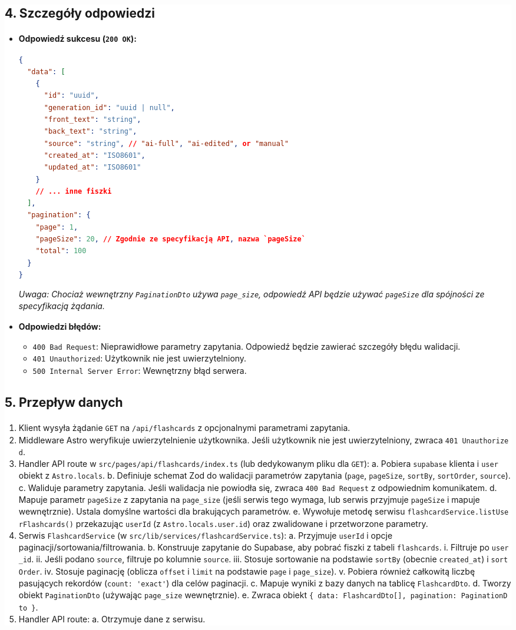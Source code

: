 
## 4. Szczegóły odpowiedzi

- **Odpowiedź sukcesu (`200 OK`):**

  ```json
  {
    "data": [
      {
        "id": "uuid",
        "generation_id": "uuid | null",
        "front_text": "string",
        "back_text": "string",
        "source": "string", // "ai-full", "ai-edited", or "manual"
        "created_at": "ISO8601",
        "updated_at": "ISO8601"
      }
      // ... inne fiszki
    ],
    "pagination": {
      "page": 1,
      "pageSize": 20, // Zgodnie ze specyfikacją API, nazwa `pageSize`
      "total": 100
    }
  }
  ```

  _Uwaga: Chociaż wewnętrzny `PaginationDto` używa `page_size`, odpowiedź API będzie używać `pageSize` dla spójności ze specyfikacją żądania._

- **Odpowiedzi błędów:**
  - `400 Bad Request`: Nieprawidłowe parametry zapytania. Odpowiedź będzie zawierać szczegóły błędu walidacji.
  - `401 Unauthorized`: Użytkownik nie jest uwierzytelniony.
  - `500 Internal Server Error`: Wewnętrzny błąd serwera.

## 5. Przepływ danych

1.  Klient wysyła żądanie `GET` na `/api/flashcards` z opcjonalnymi parametrami zapytania.
2.  Middleware Astro weryfikuje uwierzytelnienie użytkownika. Jeśli użytkownik nie jest uwierzytelniony, zwraca `401 Unauthorized`.
3.  Handler API route w `src/pages/api/flashcards/index.ts` (lub dedykowanym pliku dla `GET`):
    a. Pobiera `supabase` klienta i `user` obiekt z `Astro.locals`.
    b. Definiuje schemat Zod do walidacji parametrów zapytania (`page`, `pageSize`, `sortBy`, `sortOrder`, `source`).
    c. Waliduje parametry zapytania. Jeśli walidacja nie powiodła się, zwraca `400 Bad Request` z odpowiednim komunikatem.
    d. Mapuje parametr `pageSize` z zapytania na `page_size` (jeśli serwis tego wymaga, lub serwis przyjmuje `pageSize` i mapuje wewnętrznie). Ustala domyślne wartości dla brakujących parametrów.
    e. Wywołuje metodę serwisu `flashcardService.listUserFlashcards()` przekazując `userId` (z `Astro.locals.user.id`) oraz zwalidowane i przetworzone parametry.
4.  Serwis `FlashcardService` (w `src/lib/services/flashcardService.ts`):
    a. Przyjmuje `userId` i opcje paginacji/sortowania/filtrowania.
    b. Konstruuje zapytanie do Supabase, aby pobrać fiszki z tabeli `flashcards`.
    i. Filtruje po `user_id`.
    ii. Jeśli podano `source`, filtruje po kolumnie `source`.
    iii. Stosuje sortowanie na podstawie `sortBy` (obecnie `created_at`) i `sortOrder`.
    iv. Stosuje paginację (oblicza `offset` i `limit` na podstawie `page` i `page_size`).
    v. Pobiera również całkowitą liczbę pasujących rekordów (`count: 'exact'`) dla celów paginacji.
    c. Mapuje wyniki z bazy danych na tablicę `FlashcardDto`.
    d. Tworzy obiekt `PaginationDto` (używając `page_size` wewnętrznie).
    e. Zwraca obiekt `{ data: FlashcardDto[], pagination: PaginationDto }`.
5.  Handler API route:
    a. Otrzymuje dane z serwisu.